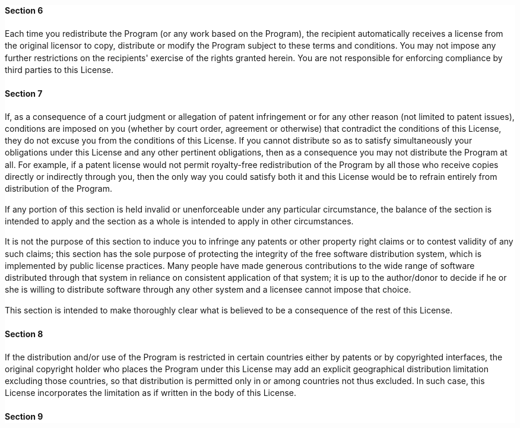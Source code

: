 #### Section 6

Each time you redistribute the Program (or any work based on the
Program), the recipient automatically receives a license from the
original licensor to copy, distribute or modify the Program subject to
these terms and conditions. You may not impose any further restrictions
on the recipients' exercise of the rights granted herein. You are not
responsible for enforcing compliance by third parties to this License.

#### Section 7

If, as a consequence of a court judgment or allegation of patent
infringement or for any other reason (not limited to patent issues),
conditions are imposed on you (whether by court order, agreement or
otherwise) that contradict the conditions of this License, they do not
excuse you from the conditions of this License. If you cannot distribute
so as to satisfy simultaneously your obligations under this License and
any other pertinent obligations, then as a consequence you may not
distribute the Program at all. For example, if a patent license would
not permit royalty-free redistribution of the Program by all those who
receive copies directly or indirectly through you, then the only way you
could satisfy both it and this License would be to refrain entirely from
distribution of the Program.

If any portion of this section is held invalid or unenforceable under
any particular circumstance, the balance of the section is intended to
apply and the section as a whole is intended to apply in other
circumstances.

It is not the purpose of this section to induce you to infringe any
patents or other property right claims or to contest validity of any
such claims; this section has the sole purpose of protecting the
integrity of the free software distribution system, which is implemented
by public license practices. Many people have made generous
contributions to the wide range of software distributed through that
system in reliance on consistent application of that system; it is up to
the author/donor to decide if he or she is willing to distribute
software through any other system and a licensee cannot impose that
choice.

This section is intended to make thoroughly clear what is believed to be
a consequence of the rest of this License.

#### Section 8

If the distribution and/or use of the Program is restricted in certain
countries either by patents or by copyrighted interfaces, the original
copyright holder who places the Program under this License may add an
explicit geographical distribution limitation excluding those countries,
so that distribution is permitted only in or among countries not thus
excluded. In such case, this License incorporates the limitation as if
written in the body of this License.

#### Section 9
